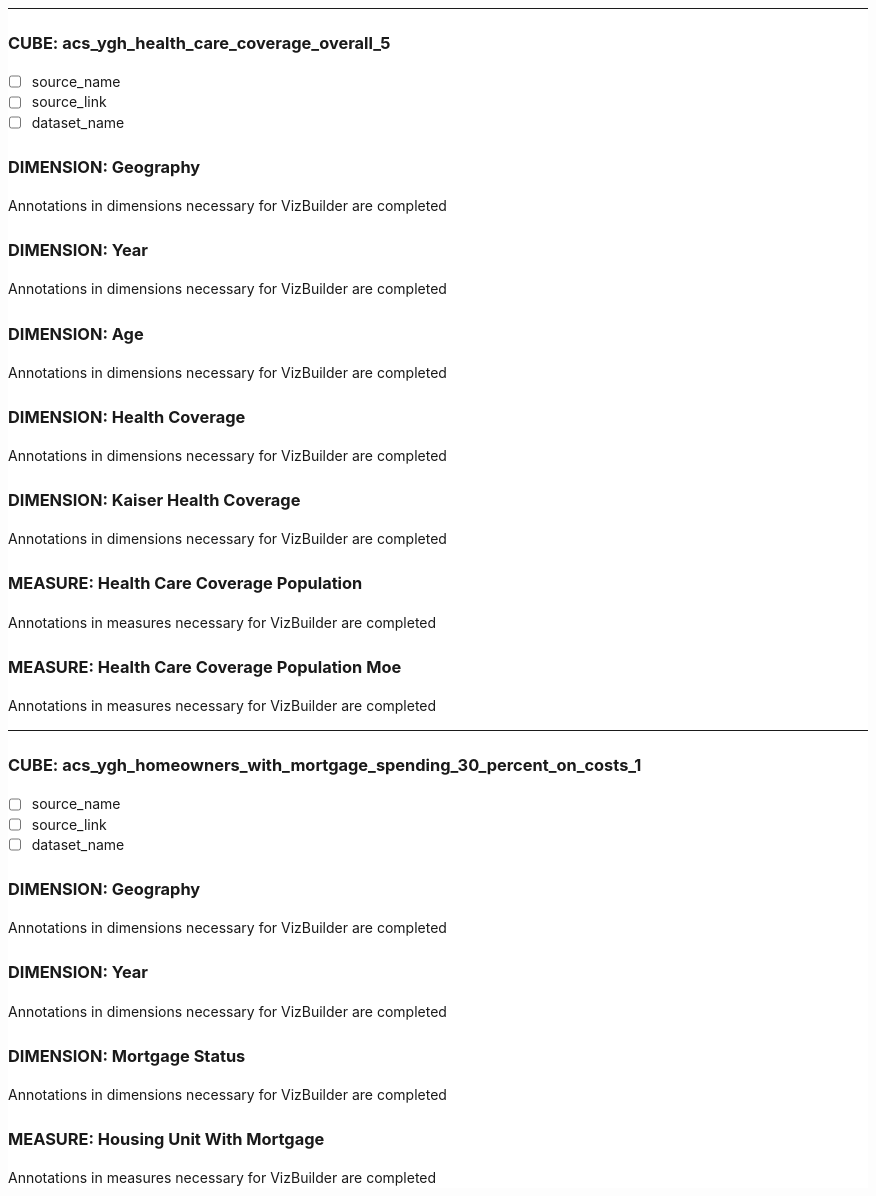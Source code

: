 ----

### CUBE: acs_ygh_health_care_coverage_overall_5 

- [ ] source_name 
- [ ] source_link 
- [ ] dataset_name 

### DIMENSION: Geography 
Annotations in dimensions necessary for VizBuilder are completed 

### DIMENSION: Year 
Annotations in dimensions necessary for VizBuilder are completed 

### DIMENSION: Age 
Annotations in dimensions necessary for VizBuilder are completed 

### DIMENSION: Health Coverage 
Annotations in dimensions necessary for VizBuilder are completed 

### DIMENSION: Kaiser Health Coverage 
Annotations in dimensions necessary for VizBuilder are completed 

### MEASURE: Health Care Coverage Population 
Annotations in measures necessary for VizBuilder are completed 

### MEASURE: Health Care Coverage Population Moe 
Annotations in measures necessary for VizBuilder are completed 

----

### CUBE: acs_ygh_homeowners_with_mortgage_spending_30_percent_on_costs_1 

- [ ] source_name 
- [ ] source_link 
- [ ] dataset_name 

### DIMENSION: Geography 
Annotations in dimensions necessary for VizBuilder are completed 

### DIMENSION: Year 
Annotations in dimensions necessary for VizBuilder are completed 

### DIMENSION: Mortgage Status 
Annotations in dimensions necessary for VizBuilder are completed 

### MEASURE: Housing Unit With Mortgage 
Annotations in measures necessary for VizBuilder are completed 
